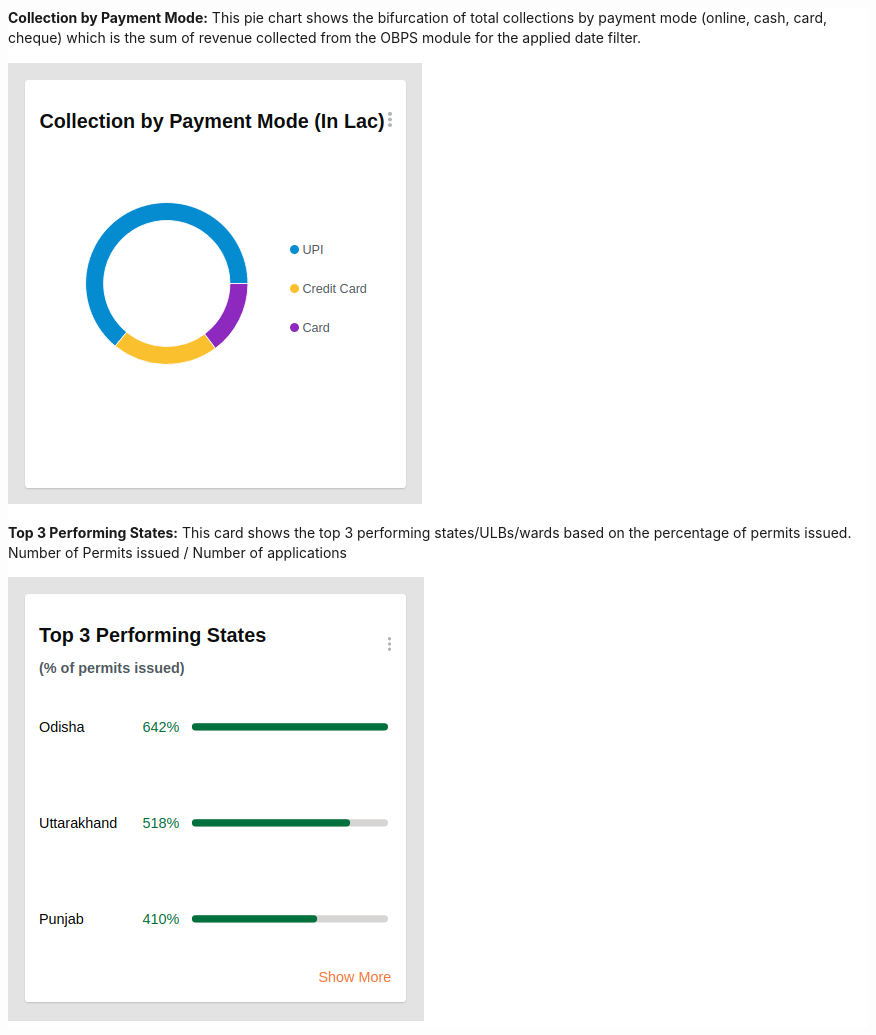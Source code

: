 **Collection by Payment Mode:** This pie chart shows the bifurcation of total collections by payment mode (online, cash, card, cheque) which is the sum of revenue collected from the OBPS module for the applied date filter.

![](<../../../../.gitbook/assets/image (146).png>)

&#x20;

**Top 3 Performing States:** This card shows the top 3 performing states/ULBs/wards based on the percentage of permits issued. Number of Permits issued / Number of applications

&#x20;![](<../../../../.gitbook/assets/image (94).png>)
